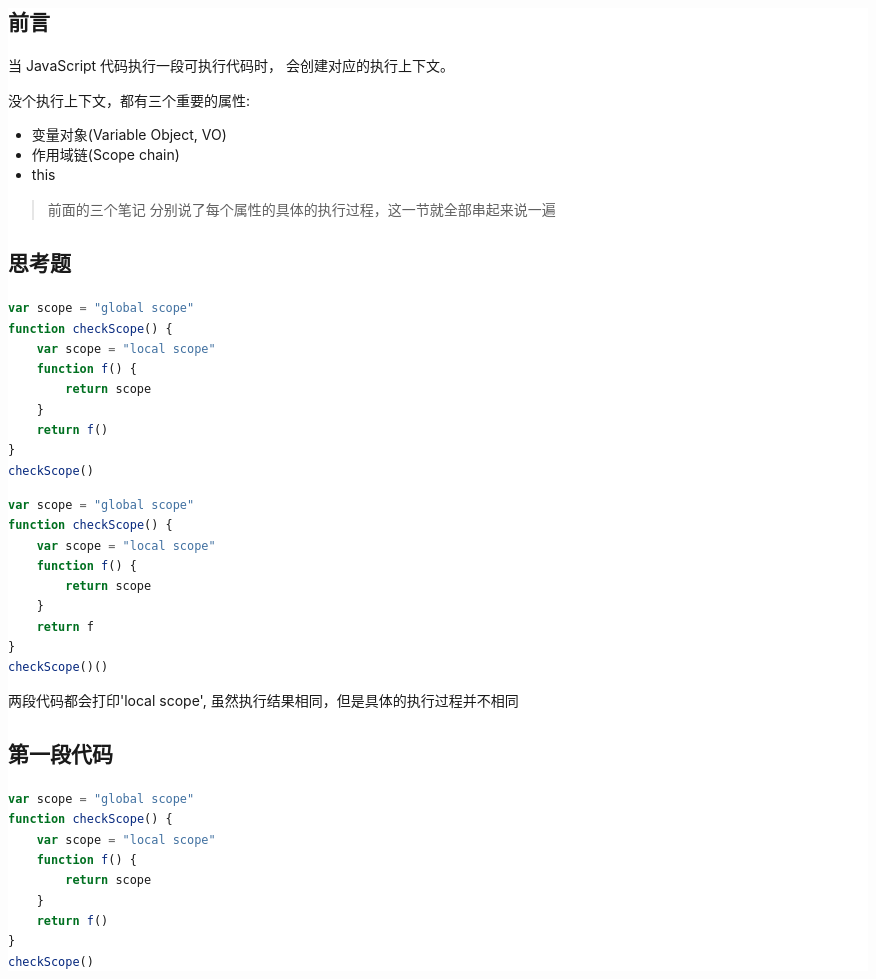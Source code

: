 ## 前言

当 JavaScript 代码执行一段可执行代码时， 会创建对应的执行上下文。

没个执行上下文，都有三个重要的属性:

- 变量对象(Variable Object, VO)
- 作用域链(Scope chain)
- this

> 前面的三个笔记 分别说了每个属性的具体的执行过程，这一节就全部串起来说一遍

## 思考题

```js
var scope = "global scope"
function checkScope() {
	var scope = "local scope"
	function f() {
		return scope
	}
	return f()
}
checkScope()
```

```js
var scope = "global scope"
function checkScope() {
	var scope = "local scope"
	function f() {
		return scope
	}
	return f
}
checkScope()()
```

两段代码都会打印'local scope', 虽然执行结果相同，但是具体的执行过程并不相同

## 第一段代码

```js
var scope = "global scope"
function checkScope() {
	var scope = "local scope"
	function f() {
		return scope
	}
	return f()
}
checkScope()
```
